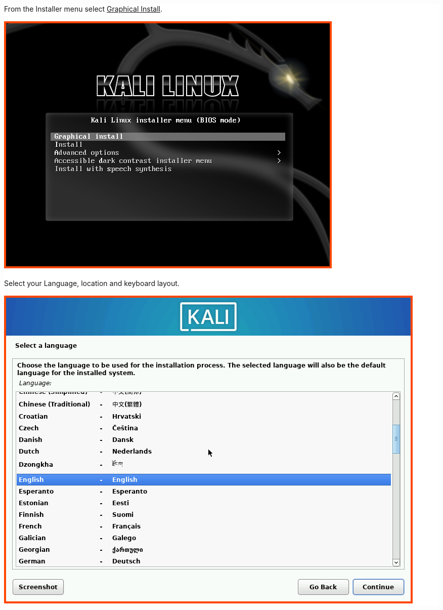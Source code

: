 From the Installer menu select <u>Graphical Install</u>.

![kali-1|540](images/building-home-lab-part-3/kali-1.png)

Select your Language, location and keyboard layout.

![kali-2|540](images/building-home-lab-part-3/kali-2.png)
